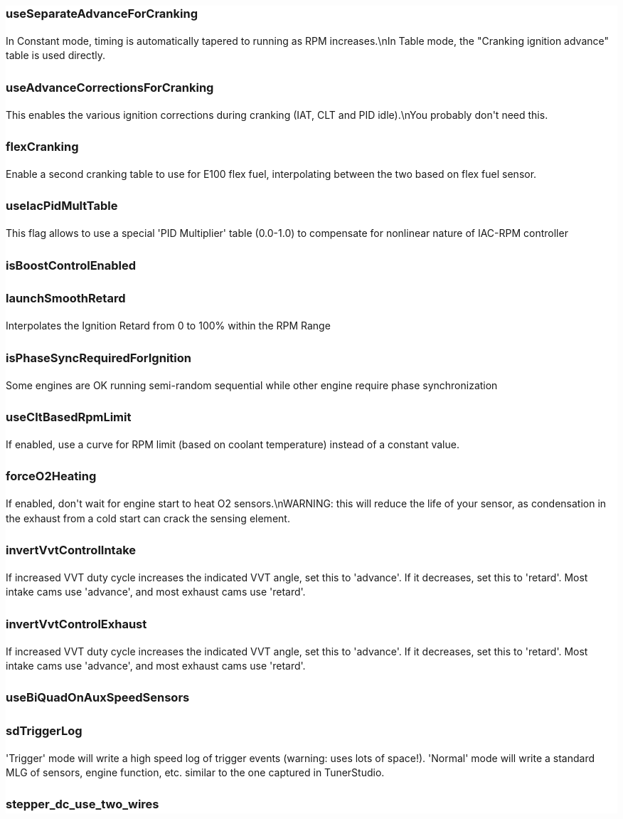 ### useSeparateAdvanceForCranking
In Constant mode, timing is automatically tapered to running as RPM increases.\nIn Table mode, the "Cranking ignition advance" table is used directly.

### useAdvanceCorrectionsForCranking
This enables the various ignition corrections during cranking (IAT, CLT and PID idle).\nYou probably don't need this.

### flexCranking
Enable a second cranking table to use for E100 flex fuel, interpolating between the two based on flex fuel sensor.

### useIacPidMultTable
This flag allows to use a special 'PID Multiplier' table (0.0-1.0) to compensate for nonlinear nature of IAC-RPM controller

### isBoostControlEnabled


### launchSmoothRetard
Interpolates the Ignition Retard from 0 to 100% within the RPM Range

### isPhaseSyncRequiredForIgnition
Some engines are OK running semi-random sequential while other engine require phase synchronization

### useCltBasedRpmLimit
If enabled, use a curve for RPM limit (based on coolant temperature) instead of a constant value.

### forceO2Heating
If enabled, don't wait for engine start to heat O2 sensors.\nWARNING: this will reduce the life of your sensor, as condensation in the exhaust from a cold start can crack the sensing element.

### invertVvtControlIntake
If increased VVT duty cycle increases the indicated VVT angle, set this to 'advance'. If it decreases, set this to 'retard'. Most intake cams use 'advance', and most exhaust cams use 'retard'.

### invertVvtControlExhaust
If increased VVT duty cycle increases the indicated VVT angle, set this to 'advance'. If it decreases, set this to 'retard'. Most intake cams use 'advance', and most exhaust cams use 'retard'.

### useBiQuadOnAuxSpeedSensors


### sdTriggerLog
'Trigger' mode will write a high speed log of trigger events (warning: uses lots of space!). 'Normal' mode will write a standard MLG of sensors, engine function, etc. similar to the one captured in TunerStudio.

### stepper_dc_use_two_wires
